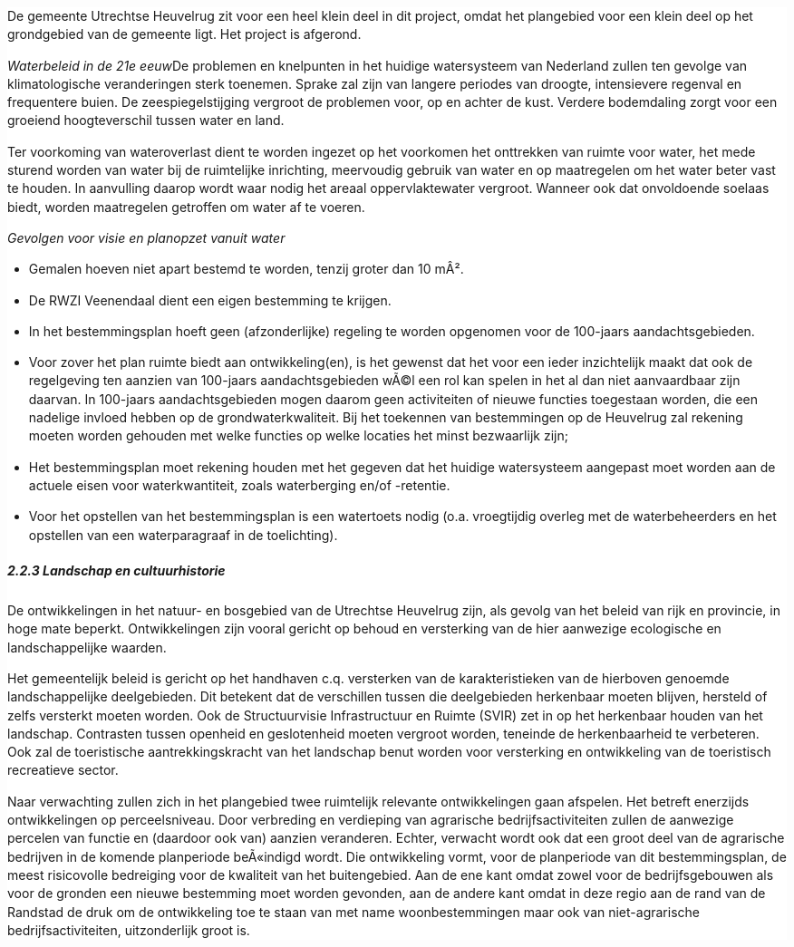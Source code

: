 De gemeente Utrechtse Heuvelrug zit voor een heel klein deel in dit project, omdat het plangebied voor een klein deel op het grondgebied van de gemeente ligt. Het project is afgerond.

*Waterbeleid in de 21e eeuw*De problemen en knelpunten in het huidige watersysteem van Nederland zullen ten gevolge van klimatologische veranderingen sterk toenemen. Sprake zal zijn van langere periodes van droogte, intensievere regenval en frequentere buien. De zeespiegelstijging vergroot de problemen voor, op en achter de kust. Verdere bodemdaling zorgt voor een groeiend hoogteverschil tussen water en land.

Ter voorkoming van wateroverlast dient te worden ingezet op het voorkomen het onttrekken van ruimte voor water, het mede sturend worden van water bij de ruimtelijke inrichting, meervoudig gebruik van water en op maatregelen om het water beter vast te houden. In aanvulling daarop wordt waar nodig het areaal oppervlaktewater vergroot. Wanneer ook dat onvoldoende soelaas biedt, worden maatregelen getroffen om water af te voeren.

*Gevolgen voor visie en planopzet vanuit water*

* Gemalen hoeven niet apart bestemd te worden, tenzij groter dan 10 mÂ².

* De RWZI Veenendaal dient een eigen bestemming te krijgen.

* In het bestemmingsplan hoeft geen (afzonderlijke) regeling te worden opgenomen voor de 100\-jaars aandachtsgebieden.

* Voor zover het plan ruimte biedt aan ontwikkeling(en), is het gewenst dat het voor een ieder inzichtelijk maakt dat ook de regelgeving ten aanzien van 100\-jaars aandachtsgebieden wÃ©l een rol kan spelen in het al dan niet aanvaardbaar zijn daarvan. In 100\-jaars aandachtsgebieden mogen daarom geen activiteiten of nieuwe functies toegestaan worden, die een nadelige invloed hebben op de grondwaterkwaliteit. Bij het toekennen van bestemmingen op de Heuvelrug zal rekening moeten worden gehouden met welke functies op welke locaties het minst bezwaarlijk zijn;

* Het bestemmingsplan moet rekening houden met het gegeven dat het huidige watersysteem aangepast moet worden aan de actuele eisen voor waterkwantiteit, zoals waterberging en/of \-retentie.

* Voor het opstellen van het bestemmingsplan is een watertoets nodig (o.a. vroegtijdig overleg met de waterbeheerders en het opstellen van een waterparagraaf in de toelichting).

##### 2\.2\.3 Landschap en cultuurhistorie

De ontwikkelingen in het natuur\- en bosgebied van de Utrechtse Heuvelrug zijn, als gevolg van het beleid van rijk en provincie, in hoge mate beperkt. Ontwikkelingen zijn vooral gericht op behoud en versterking van de hier aanwezige ecologische en landschappelijke waarden.

Het gemeentelijk beleid is gericht op het handhaven c.q. versterken van de karakteristieken van de hierboven genoemde landschappelijke deelgebieden. Dit betekent dat de verschillen tussen die deelgebieden herkenbaar moeten blijven, hersteld of zelfs versterkt moeten worden. Ook de Structuurvisie Infrastructuur en Ruimte (SVIR) zet in op het herkenbaar houden van het landschap. Contrasten tussen openheid en geslotenheid moeten vergroot worden, teneinde de herkenbaarheid te verbeteren. Ook zal de toeristische aantrekkingskracht van het landschap benut worden voor versterking en ontwikkeling van de toeristisch recreatieve sector.

Naar verwachting zullen zich in het plangebied twee ruimtelijk relevante ontwikkelingen gaan afspelen. Het betreft enerzijds ontwikkelingen op perceelsniveau. Door verbreding en verdieping van agrarische bedrijfsactiviteiten zullen de aanwezige percelen van functie en (daardoor ook van) aanzien veranderen. Echter, verwacht wordt ook dat een groot deel van de agrarische bedrijven in de komende planperiode beÃ«indigd wordt. Die ontwikkeling vormt, voor de planperiode van dit bestemmingsplan, de meest risicovolle bedreiging voor de kwaliteit van het buitengebied. Aan de ene kant omdat zowel voor de bedrijfsgebouwen als voor de gronden een nieuwe bestemming moet worden gevonden, aan de andere kant omdat in deze regio aan de rand van de Randstad de druk om de ontwikkeling toe te staan van met name woonbestemmingen maar ook van niet\-agrarische bedrijfsactiviteiten, uitzonderlijk groot is.
